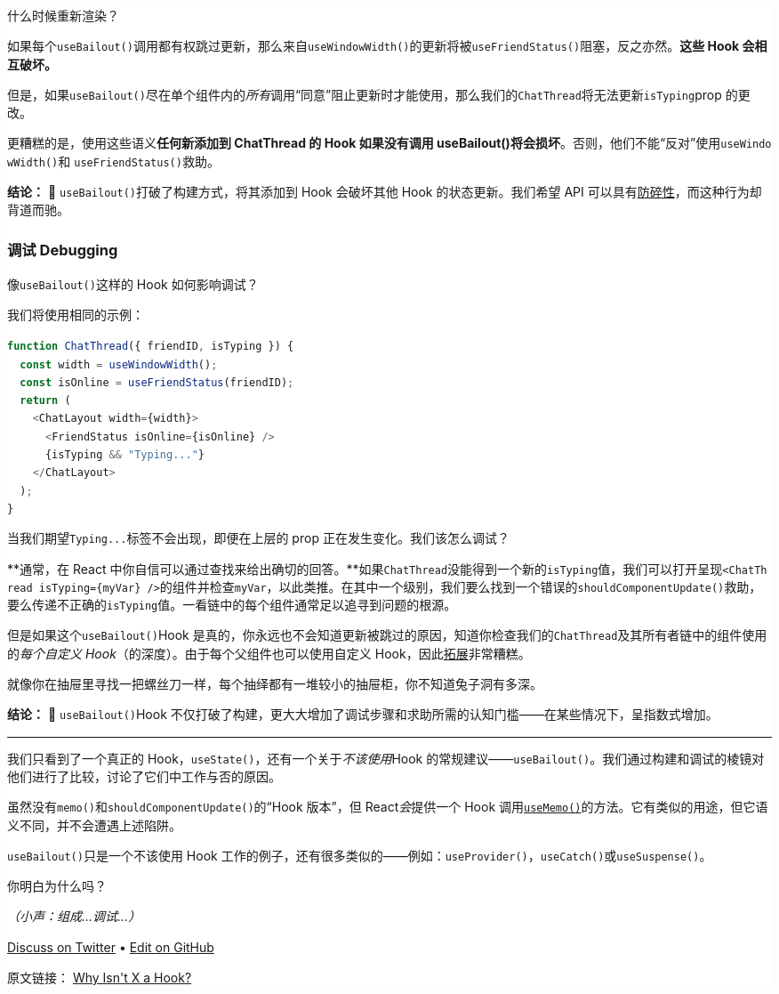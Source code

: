 什么时候重新渲染？

如果每个`useBailout()`调用都有权跳过更新，那么来自`useWindowWidth()`的更新将被`useFriendStatus()`阻塞，反之亦然。**这些 Hook 会相互破坏。**

但是，如果`useBailout()`尽在单个组件内的*所有*调用“同意”阻止更新时才能使用，那么我们的`ChatThread`将无法更新`isTyping`prop 的更改。

更糟糕的是，使用这些语义**任何新添加到 ChatThread 的 Hook 如果没有调用 useBailout()将会损坏**。否则，他们不能“反对”使用`useWindowWidth()`和 `useFriendStatus()`救助。

**结论：** 🔴 `useBailout()`打破了构建方式，将其添加到 Hook 会破坏其他 Hook 的状态更新。我们希望 API 可以具有[防碎性](https://overreacted.io/optimized-for-change/)，而这种行为却背道而驰。

### 调试 Debugging

像`useBailout()`这样的 Hook 如何影响调试？

我们将使用相同的示例：

```js
function ChatThread({ friendID, isTyping }) {
  const width = useWindowWidth();
  const isOnline = useFriendStatus(friendID);
  return (
    <ChatLayout width={width}>
      <FriendStatus isOnline={isOnline} />
      {isTyping && "Typing..."}
    </ChatLayout>
  );
}
```

当我们期望`Typing...`标签不会出现，即便在上层的 prop 正在发生变化。我们该怎么调试？

**通常，在 React 中你自信可以通过查找来给出确切的回答。**如果`ChatThread`没能得到一个新的`isTyping`值，我们可以打开呈现`<ChatThread isTyping={myVar} />`的组件并检查`myVar`，以此类推。在其中一个级别，我们要么找到一个错误的`shouldComponentUpdate()`救助，要么传递不正确的`isTyping`值。一看链中的每个组件通常足以追寻到问题的根源。

但是如果这个`useBailout()`Hook 是真的，你永远也不会知道更新被跳过的原因，知道你检查我们的`ChatThread`及其所有者链中的组件使用的*每个自定义 Hook*（的深度）。由于每个父组件也可以使用自定义 Hook，因此[拓展](/archives/algorithm/1549245751.html)非常糟糕。

就像你在抽屉里寻找一把螺丝刀一样，每个抽绎都有一堆较小的抽屉柜，你不知道兔子洞有多深。

**结论：** 🔴 `useBailout()`Hook 不仅打破了构建，更大大增加了调试步骤和求助所需的认知门槛——在某些情况下，呈指数式增加。

---

我们只看到了一个真正的 Hook，`useState()`，还有一个关于*不该使用*Hook 的常规建议——`useBailout()`。我们通过构建和调试的棱镜对他们进行了比较，讨论了它们中工作与否的原因。

虽然没有`memo()`和`shouldComponentUpdate()`的“Hook 版本”，但 React*会*提供一个 Hook 调用[`useMemo()`](https://reactjs.org/docs/hooks-reference.html#usememo)的方法。它有类似的用途，但它语义不同，并不会遭遇上述陷阱。

`useBailout()`只是一个不该使用 Hook 工作的例子，还有很多类似的——例如：`useProvider()`，`useCatch()`或`useSuspense()`。

你明白为什么吗？

_（小声：组成...调试...）_

[Discuss on Twitter](https://mobile.twitter.com/search?q=https%3A%2F%2Foverreacted.io%2Fwhy-isnt-x-a-hook%2F) • [Edit on GitHub](https://github.com/gaearon/overreacted.io/edit/master/src/pages/why-isnt-x-a-hook/index.md)

原文链接： [Why Isn't X a Hook?](https://overreacted.io/why-isnt-x-a-hook/)
